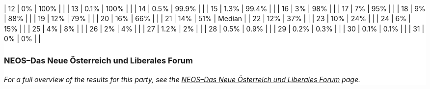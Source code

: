 | 12 | 0% | 100% |  |
| 13 | 0.1% | 100% |  |
| 14 | 0.5% | 99.9% |  |
| 15 | 1.3% | 99.4% |  |
| 16 | 3% | 98% |  |
| 17 | 7% | 95% |  |
| 18 | 9% | 88% |  |
| 19 | 12% | 79% |  |
| 20 | 16% | 66% |  |
| 21 | 14% | 51% | Median |
| 22 | 12% | 37% |  |
| 23 | 10% | 24% |  |
| 24 | 6% | 15% |  |
| 25 | 4% | 8% |  |
| 26 | 2% | 4% |  |
| 27 | 1.2% | 2% |  |
| 28 | 0.5% | 0.9% |  |
| 29 | 0.2% | 0.3% |  |
| 30 | 0.1% | 0.1% |  |
| 31 | 0% | 0% |  |

### NEOS–Das Neue Österreich und Liberales Forum

*For a full overview of the results for this party, see the [NEOS–Das Neue Österreich und Liberales Forum](party-neos–dasneueösterreichundliberalesforum.html) page.*
